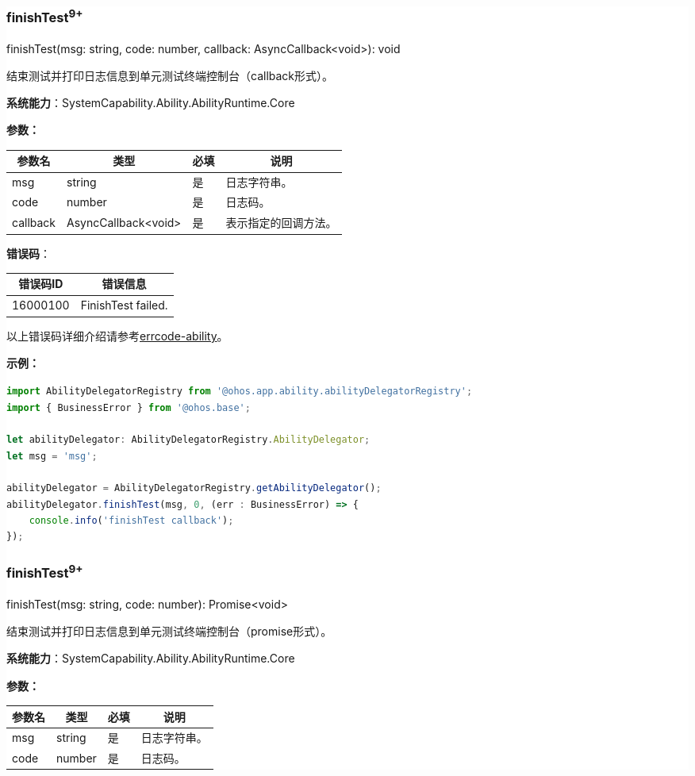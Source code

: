 ### finishTest<sup>9+</sup>

finishTest(msg: string, code: number, callback: AsyncCallback\<void>): void

结束测试并打印日志信息到单元测试终端控制台（callback形式）。

**系统能力**：SystemCapability.Ability.AbilityRuntime.Core

**参数：**

| 参数名   | 类型                 | 必填 | 说明               |
| -------- | -------------------- | ---- | ------------------ |
| msg      | string               | 是   | 日志字符串。         |
| code     | number               | 是   | 日志码。             |
| callback | AsyncCallback\<void> | 是   | 表示指定的回调方法。 |

**错误码**：

| 错误码ID | 错误信息 |
| ------- | -------- |
| 16000100 | FinishTest failed. |

以上错误码详细介绍请参考[errcode-ability](../errorcodes/errorcode-ability.md)。

**示例：**

```ts
import AbilityDelegatorRegistry from '@ohos.app.ability.abilityDelegatorRegistry';
import { BusinessError } from '@ohos.base';

let abilityDelegator: AbilityDelegatorRegistry.AbilityDelegator;
let msg = 'msg';

abilityDelegator = AbilityDelegatorRegistry.getAbilityDelegator();
abilityDelegator.finishTest(msg, 0, (err : BusinessError) => {
    console.info('finishTest callback');
});
```

### finishTest<sup>9+</sup>

finishTest(msg: string, code: number): Promise\<void>

结束测试并打印日志信息到单元测试终端控制台（promise形式）。

**系统能力**：SystemCapability.Ability.AbilityRuntime.Core

**参数：**

| 参数名 | 类型   | 必填 | 说明       |
| ------ | ------ | ---- | ---------- |
| msg    | string | 是   | 日志字符串。 |
| code   | number | 是   | 日志码。     |

